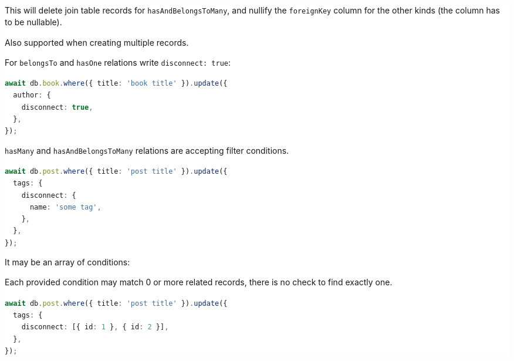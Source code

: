 This will delete join table records for `hasAndBelongsToMany`, and nullify the `foreignKey` column for the other kinds (the column has to be nullable).

Also supported when creating multiple records.

For `belongsTo` and `hasOne` relations write `disconnect: true`:

```ts
await db.book.where({ title: 'book title' }).update({
  author: {
    disconnect: true,
  },
});
```

`hasMany` and `hasAndBelongsToMany` relations are accepting filter conditions.

```ts
await db.post.where({ title: 'post title' }).update({
  tags: {
    disconnect: {
      name: 'some tag',
    },
  },
});
```

It may be an array of conditions:

Each provided condition may match 0 or more related records, there is no check to find exactly one.

```ts
await db.post.where({ title: 'post title' }).update({
  tags: {
    disconnect: [{ id: 1 }, { id: 2 }],
  },
});
```
